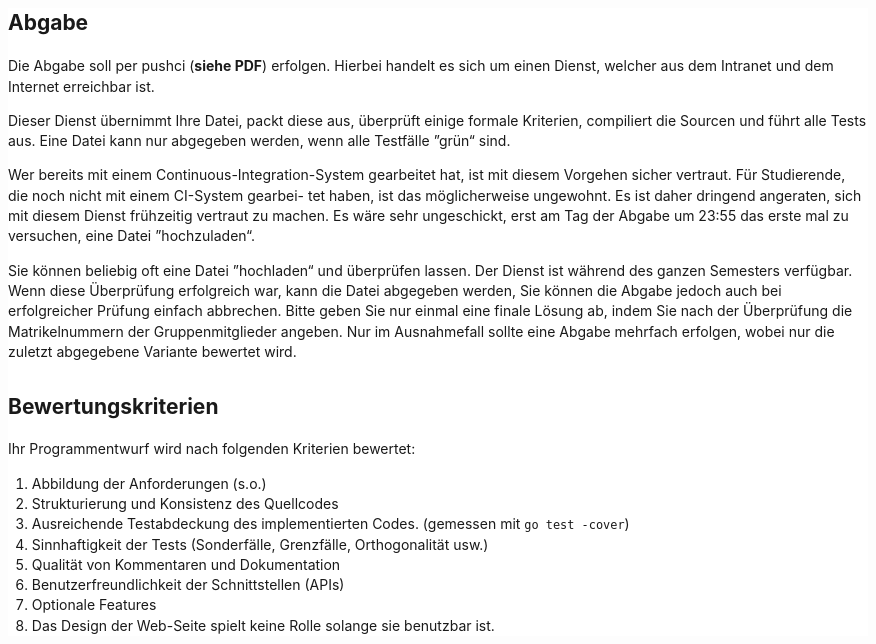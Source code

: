 ## Abgabe
Die Abgabe soll per pushci (**siehe PDF**) erfolgen. Hierbei handelt es sich um einen Dienst, welcher aus dem Intranet und dem Internet erreichbar ist.

Dieser Dienst übernimmt Ihre Datei, packt diese aus, überprüft einige formale Kriterien, compiliert die Sourcen und führt alle Tests aus. Eine Datei kann nur abgegeben werden, wenn alle Testfälle ”grün“ sind.

Wer bereits mit einem Continuous-Integration-System gearbeitet hat, ist mit diesem Vorgehen sicher vertraut. Für Studierende, die noch nicht mit einem CI-System gearbei- tet haben, ist das möglicherweise ungewohnt. Es ist daher dringend angeraten, sich mit diesem Dienst frühzeitig vertraut zu machen. Es wäre sehr ungeschickt, erst am Tag der Abgabe um 23:55 das erste mal zu versuchen, eine Datei ”hochzuladen“.

Sie können beliebig oft eine Datei ”hochladen“ und überprüfen lassen. Der Dienst ist während des ganzen Semesters verfügbar. Wenn diese Überprüfung erfolgreich war, kann die Datei abgegeben werden, Sie können die Abgabe jedoch auch bei erfolgreicher Prüfung einfach abbrechen. Bitte geben Sie nur einmal eine finale Lösung ab, indem Sie nach der Überprüfung die Matrikelnummern der Gruppenmitglieder angeben. Nur im Ausnahmefall sollte eine Abgabe mehrfach erfolgen, wobei nur die zuletzt abgegebene Variante bewertet wird.

## Bewertungskriterien
Ihr Programmentwurf wird nach folgenden Kriterien bewertet:
1. Abbildung der Anforderungen (s.o.)
2. Strukturierung und Konsistenz des Quellcodes
3. Ausreichende Testabdeckung des implementierten Codes. (gemessen mit `go test -cover`)
4. Sinnhaftigkeit der Tests (Sonderfälle, Grenzfälle, Orthogonalität usw.)
5. Qualität von Kommentaren und Dokumentation
6. Benutzerfreundlichkeit der Schnittstellen (APIs)
7. Optionale Features
8. Das Design der Web-Seite spielt keine Rolle solange sie benutzbar ist.
